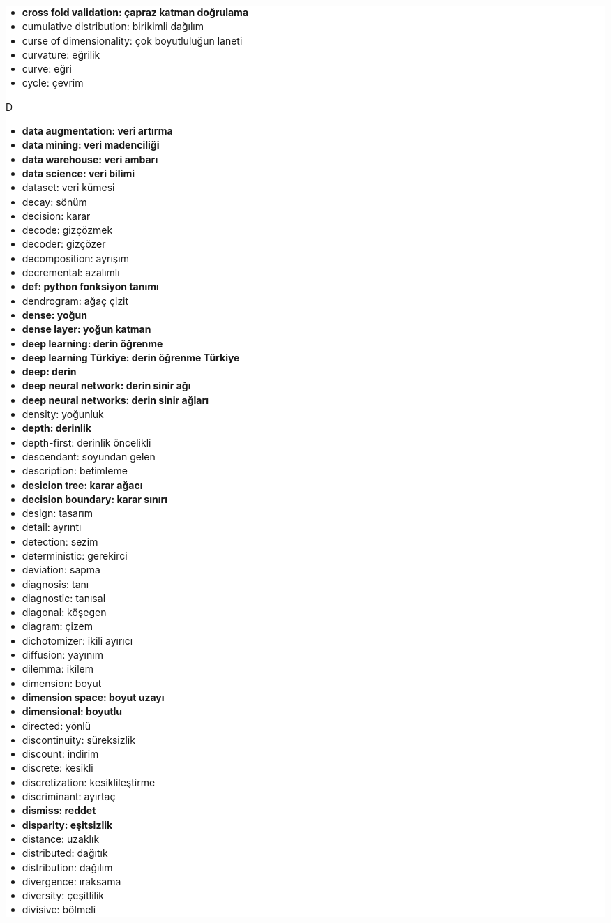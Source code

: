 * **cross fold validation: çapraz katman doğrulama**
* cumulative distribution: birikimli dağılım
* curse of dimensionality: çok boyutluluğun laneti
* curvature: eğrilik
* curve: eğri
* cycle: çevrim

D
* **data augmentation: veri artırma**
* **data mining: veri madenciliği**
* **data warehouse: veri ambarı**
* **data science: veri bilimi**
* dataset: veri kümesi
* decay: sönüm
* decision: karar
* decode: gizçözmek
* decoder: gizçözer
* decomposition: ayrışım
* decremental: azalımlı
* **def: python fonksiyon tanımı**
* dendrogram: ağaç çizit
* **dense: yoğun**
* **dense layer: yoğun katman**
* **deep learning: derin öğrenme**
* **deep learning Türkiye: derin öğrenme Türkiye**
* **deep: derin**
* **deep neural network: derin sinir ağı**
* **deep neural networks: derin sinir ağları**
* density: yoğunluk
* **depth: derinlik**
* depth-first: derinlik öncelikli
* descendant: soyundan gelen
* description: betimleme
* **desicion tree: karar ağacı**
* **decision boundary: karar sınırı**
* design: tasarım
* detail: ayrıntı
* detection: sezim
* deterministic: gerekirci
* deviation: sapma
* diagnosis: tanı
* diagnostic: tanısal
* diagonal: köşegen
* diagram: çizem
* dichotomizer: ikili ayırıcı
* diffusion: yayınım
* dilemma: ikilem
* dimension: boyut
* **dimension space: boyut uzayı**
* **dimensional: boyutlu**
* directed: yönlü
* discontinuity: süreksizlik
* discount: indirim
* discrete: kesikli
* discretization: kesiklileştirme
* discriminant: ayırtaç
* **dismiss: reddet**
* **disparity: eşitsizlik**
* distance: uzaklık
* distributed: dağıtık
* distribution: dağılım
* divergence: ıraksama
* diversity: çeşitlilik
* divisive: bölmeli